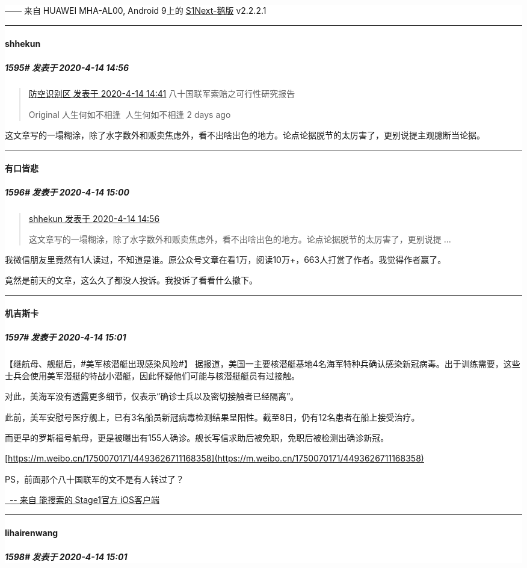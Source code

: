 —— 来自 HUAWEI MHA-AL00, Android 9上的 [S1Next-鹅版](https://github.com/ykrank/S1-Next/releases) v2.2.2.1


-----

####  shhekun  
##### 1595#       发表于 2020-4-14 14:56


<blockquote><a href="httphttps://bbs.saraba1st.com/2b/forum.php?mod=redirect&amp;goto=findpost&amp;pid=47076522&amp;ptid=1923803" target="_blank">防空识别区 发表于 2020-4-14 14:41</a>
八十国联军索赔之可行性研究报告


Original 人生何如不相逢  人生何如不相逢 2 days ago</blockquote>
这文章写的一塌糊涂，除了水字数外和贩卖焦虑外，看不出啥出色的地方。论点论据脱节的太厉害了，更别说提主观臆断当论据。


-----

####  有口皆悲  
##### 1596#       发表于 2020-4-14 15:00


<blockquote><a href="httphttps://bbs.saraba1st.com/2b/forum.php?mod=redirect&amp;goto=findpost&amp;pid=47076712&amp;ptid=1923803" target="_blank">shhekun 发表于 2020-4-14 14:56</a>

这文章写的一塌糊涂，除了水字数外和贩卖焦虑外，看不出啥出色的地方。论点论据脱节的太厉害了，更别说提 ...</blockquote>
我微信朋友里竟然有1人读过，不知道是谁。原公众号文章在看1万，阅读10万+，663人打赏了作者。我觉得作者赢了。


竟然是前天的文章，这么久了都没人投诉。我投诉了看看什么撤下。


-----

####  机吉斯卡  
##### 1597#       发表于 2020-4-14 15:01


【继航母、舰艇后，#美军核潜艇出现感染风险#】
据报道，美国一主要核潜艇基地4名海军特种兵确认感染新冠病毒。出于训练需要，这些士兵会使用美军潜艇的特战小潜艇，因此怀疑他们可能与核潜艇艇员有过接触。

对此，美海军没有透露更多细节，仅表示“确诊士兵以及密切接触者已经隔离”。

此前，美军安慰号医疗舰上，已有3名船员新冠病毒检测结果呈阳性。截至8日，仍有12名患者在船上接受治疗。

而更早的罗斯福号航母，更是被曝出有155人确诊。舰长写信求助后被免职，免职后被检测出确诊新冠。


[https://m.weibo.cn/1750070171/4493626711168358](https://m.weibo.cn/1750070171/4493626711168358)

PS，前面那个八十国联军的文不是有人转过了？

[  -- 来自 能搜索的 Stage1官方 iOS客户端](https://itunes.apple.com/fi/app/saraba1st/id1221237470?mt=8)


-----

####  lihairenwang  
##### 1598#       发表于 2020-4-14 15:01
